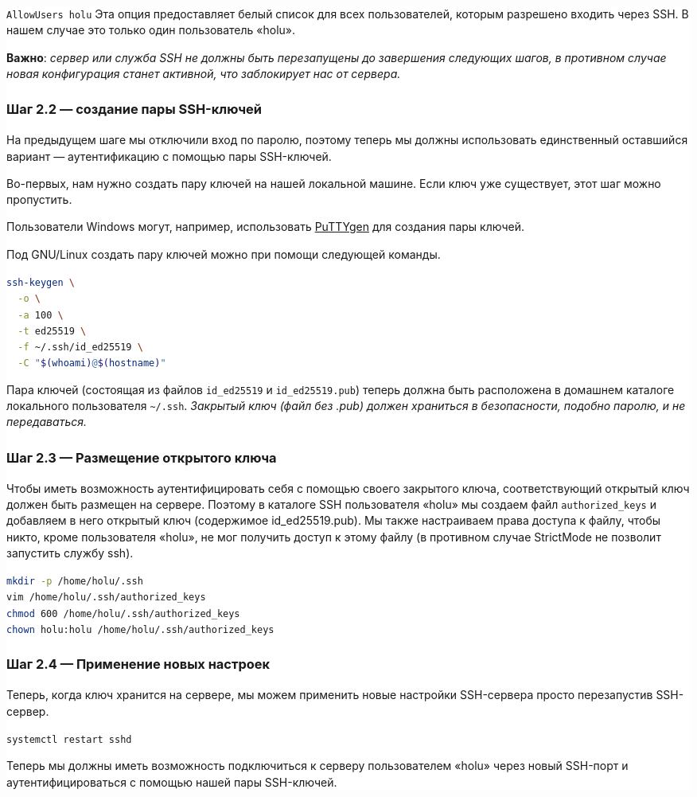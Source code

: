 `AllowUsers holu` Эта опция предоставляет белый список для всех пользователей, которым разрешено входить через SSH. В нашем случае это только один пользователь «holu».

**Важно**: *сервер или служба SSH не должны быть перезапущены до завершения следующих шагов, в противном случае новая конфигурация станет активной, что заблокирует нас от сервера.*

### Шаг 2.2 — создание пары SSH-ключей

На предыдущем шаге мы отключили вход по паролю, поэтому теперь мы должны использовать единственный оставшийся вариант — аутентификацию с помощью пары SSH-ключей.

Во-первых, нам нужно создать пару ключей на нашей локальной машине. Если ключ уже существует, этот шаг можно пропустить.

Пользователи Windows могут, например, использовать [PuTTYgen](https://community.hetzner.com/tutorials/how-to-generate-ssh-key-putty) для создания пары ключей.

Под GNU/Linux создать пару ключей можно при помощи следующей команды.

```bash
ssh-keygen \
  -o \
  -a 100 \
  -t ed25519 \
  -f ~/.ssh/id_ed25519 \
  -C "$(whoami)@$(hostname)"
```

Пара ключей (состоящая из файлов `id_ed25519` и `id_ed25519.pub`) теперь должна быть расположена в домашнем каталоге локального пользователя `~/.ssh`. *Закрытый ключ (файл без .pub) должен храниться в безопасности, подобно паролю, и не передаваться.*

### Шаг 2.3 — Размещение открытого ключа

Чтобы иметь возможность аутентифицировать себя с помощью своего закрытого ключа, соответствующий открытый ключ должен быть размещен на сервере. Поэтому в каталоге SSH пользователя «holu» мы создаем файл `authorized_keys` и добавляем в него открытый ключ (содержимое id_ed25519.pub). Мы также настраиваем права доступа к файлу, чтобы никто, кроме пользователя «holu», не мог получить доступ к этому файлу (в противном случае StrictMode не позволит запустить службу ssh).

```bash
mkdir -p /home/holu/.ssh
vim /home/holu/.ssh/authorized_keys
chmod 600 /home/holu/.ssh/authorized_keys
chown holu:holu /home/holu/.ssh/authorized_keys
```

### Шаг 2.4 — Применение новых настроек

Теперь, когда ключ хранится на сервере, мы можем применить новые настройки SSH-сервера просто перезапустив SSH-сервер.

```bash
systemctl restart sshd
```

Теперь мы должны иметь возможность подключиться к серверу пользователем «holu» через новый SSH-порт и аутентифицироваться с помощью нашей пары SSH-ключей.
